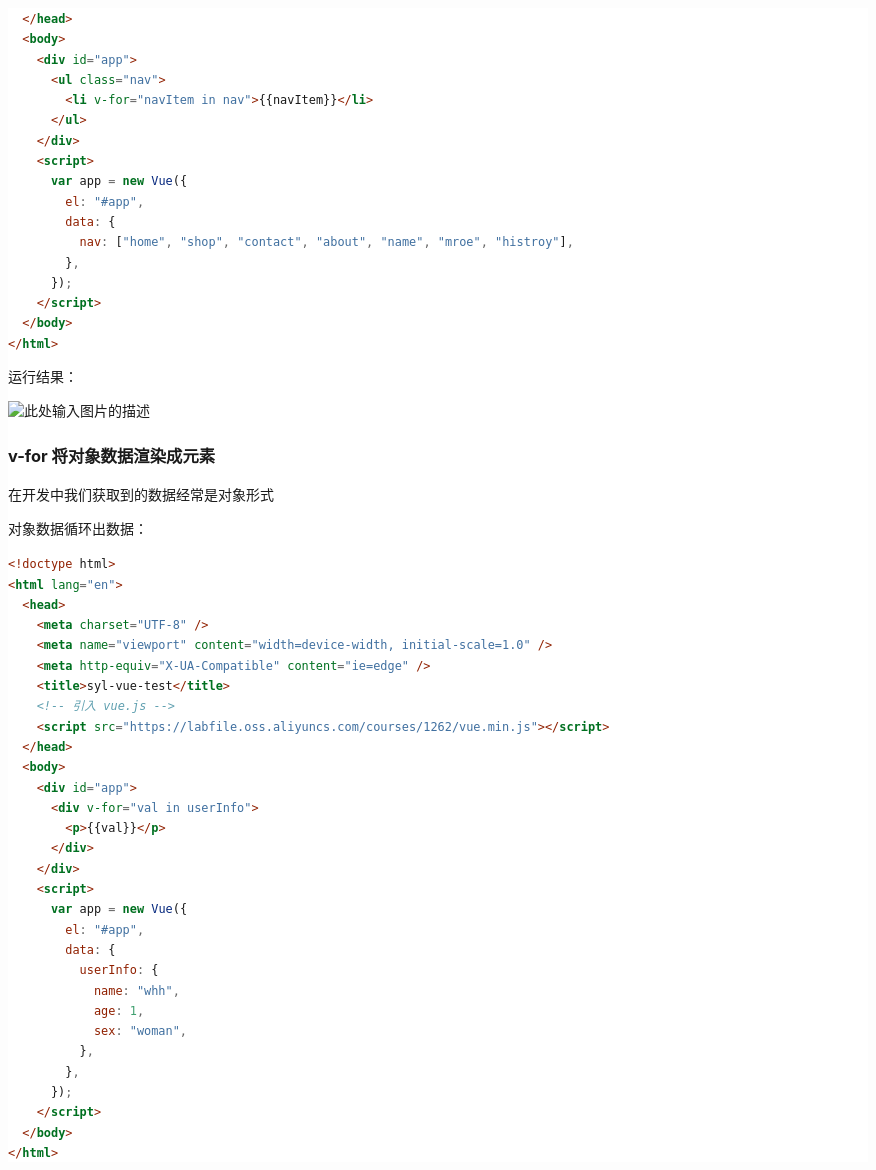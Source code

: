 ```html
  </head>
  <body>
    <div id="app">
      <ul class="nav">
        <li v-for="navItem in nav">{{navItem}}</li>
      </ul>
    </div>
    <script>
      var app = new Vue({
        el: "#app",
        data: {
          nav: ["home", "shop", "contact", "about", "name", "mroe", "histroy"],
        },
      });
    </script>
  </body>
</html>
```

运行结果：

![此处输入图片的描述](https://doc.shiyanlou.com/document-uid940410labid10292timestamp1552638629998.png/wm)

### v-for 将对象数据渲染成元素

在开发中我们获取到的数据经常是对象形式

对象数据循环出数据：

```html
<!doctype html>
<html lang="en">
  <head>
    <meta charset="UTF-8" />
    <meta name="viewport" content="width=device-width, initial-scale=1.0" />
    <meta http-equiv="X-UA-Compatible" content="ie=edge" />
    <title>syl-vue-test</title>
    <!-- 引入 vue.js -->
    <script src="https://labfile.oss.aliyuncs.com/courses/1262/vue.min.js"></script>
  </head>
  <body>
    <div id="app">
      <div v-for="val in userInfo">
        <p>{{val}}</p>
      </div>
    </div>
    <script>
      var app = new Vue({
        el: "#app",
        data: {
          userInfo: {
            name: "whh",
            age: 1,
            sex: "woman",
          },
        },
      });
    </script>
  </body>
</html>
```
